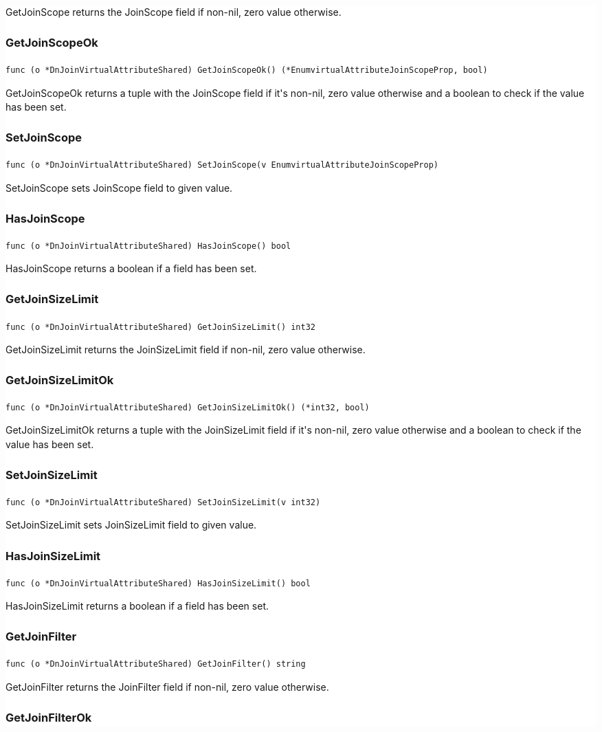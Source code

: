 GetJoinScope returns the JoinScope field if non-nil, zero value otherwise.

### GetJoinScopeOk

`func (o *DnJoinVirtualAttributeShared) GetJoinScopeOk() (*EnumvirtualAttributeJoinScopeProp, bool)`

GetJoinScopeOk returns a tuple with the JoinScope field if it's non-nil, zero value otherwise
and a boolean to check if the value has been set.

### SetJoinScope

`func (o *DnJoinVirtualAttributeShared) SetJoinScope(v EnumvirtualAttributeJoinScopeProp)`

SetJoinScope sets JoinScope field to given value.

### HasJoinScope

`func (o *DnJoinVirtualAttributeShared) HasJoinScope() bool`

HasJoinScope returns a boolean if a field has been set.

### GetJoinSizeLimit

`func (o *DnJoinVirtualAttributeShared) GetJoinSizeLimit() int32`

GetJoinSizeLimit returns the JoinSizeLimit field if non-nil, zero value otherwise.

### GetJoinSizeLimitOk

`func (o *DnJoinVirtualAttributeShared) GetJoinSizeLimitOk() (*int32, bool)`

GetJoinSizeLimitOk returns a tuple with the JoinSizeLimit field if it's non-nil, zero value otherwise
and a boolean to check if the value has been set.

### SetJoinSizeLimit

`func (o *DnJoinVirtualAttributeShared) SetJoinSizeLimit(v int32)`

SetJoinSizeLimit sets JoinSizeLimit field to given value.

### HasJoinSizeLimit

`func (o *DnJoinVirtualAttributeShared) HasJoinSizeLimit() bool`

HasJoinSizeLimit returns a boolean if a field has been set.

### GetJoinFilter

`func (o *DnJoinVirtualAttributeShared) GetJoinFilter() string`

GetJoinFilter returns the JoinFilter field if non-nil, zero value otherwise.

### GetJoinFilterOk
